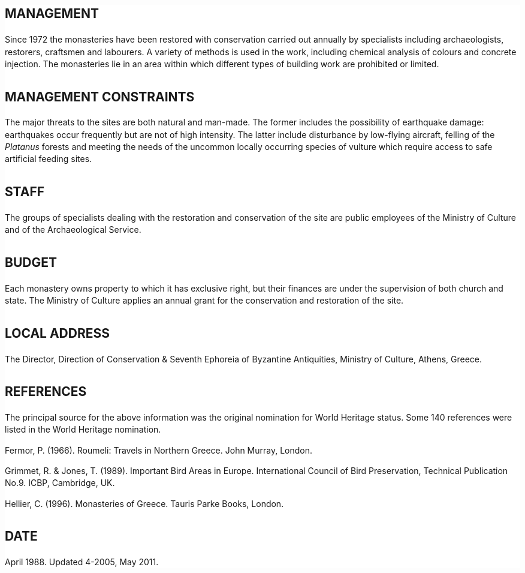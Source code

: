 MANAGEMENT
----------

Since 1972 the monasteries have been restored with conservation carried out annually by specialists including archaeologists, restorers, craftsmen and labourers. A variety of methods is used in the work, including chemical analysis of colours and concrete injection. The monasteries lie in an area within which different types of building work are prohibited or limited.

MANAGEMENT CONSTRAINTS
----------------------

The major threats to the sites are both natural and man-made. The former includes the possibility of earthquake damage: earthquakes occur frequently but are not of high intensity. The latter include disturbance by low-flying aircraft, felling of the *Platanus* forests and meeting the needs of the uncommon locally occurring species of vulture which require access to safe artificial feeding sites.

STAFF
-----

The groups of specialists dealing with the restoration and conservation of the site are public employees of the Ministry of Culture and of the Archaeological Service.

BUDGET
------

Each monastery owns property to which it has exclusive right, but their finances are under the supervision of both church and state. The Ministry of Culture applies an annual grant for the conservation and restoration of the site.

LOCAL ADDRESS
-------------

The Director, Direction of Conservation & Seventh Ephoreia of Byzantine Antiquities, Ministry of Culture, Athens, Greece.

REFERENCES 
-----------

The principal source for the above information was the original nomination for World Heritage status. Some 140 references were listed in the World Heritage nomination.

Fermor, P. (1966). Roumeli: Travels in Northern Greece. John Murray, London.

Grimmet, R. & Jones, T. (1989). Important Bird Areas in Europe. International Council of Bird Preservation, Technical Publication No.9. ICBP, Cambridge, UK.

Hellier, C. (1996). Monasteries of Greece. Tauris Parke Books, London.

DATE
----

April 1988. Updated 4-2005, May 2011.
